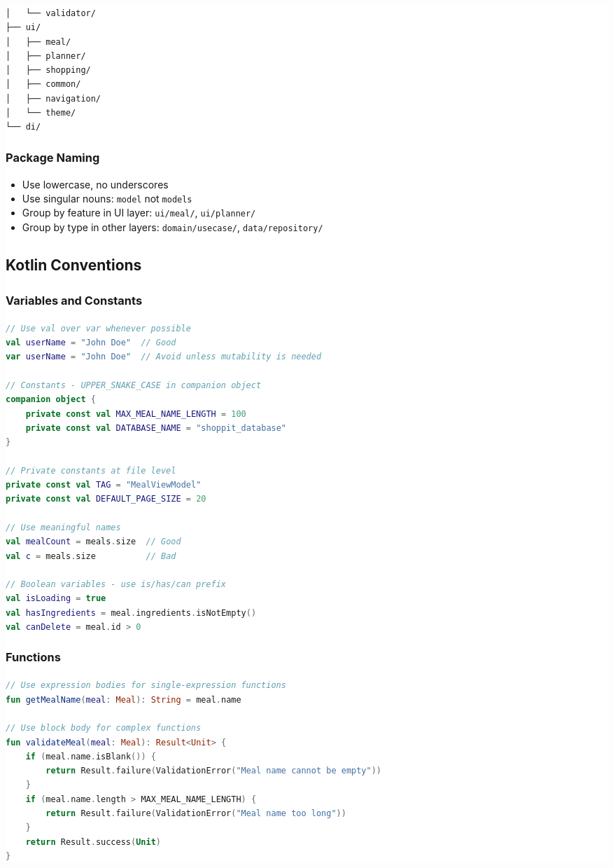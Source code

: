 ```
│   └── validator/
├── ui/
│   ├── meal/
│   ├── planner/
│   ├── shopping/
│   ├── common/
│   ├── navigation/
│   └── theme/
└── di/
```

### Package Naming

- Use lowercase, no underscores
- Use singular nouns: `model` not `models`
- Group by feature in UI layer: `ui/meal/`, `ui/planner/`
- Group by type in other layers: `domain/usecase/`, `data/repository/`

## Kotlin Conventions

### Variables and Constants

```kotlin
// Use val over var whenever possible
val userName = "John Doe"  // Good
var userName = "John Doe"  // Avoid unless mutability is needed

// Constants - UPPER_SNAKE_CASE in companion object
companion object {
    private const val MAX_MEAL_NAME_LENGTH = 100
    private const val DATABASE_NAME = "shoppit_database"
}

// Private constants at file level
private const val TAG = "MealViewModel"
private const val DEFAULT_PAGE_SIZE = 20

// Use meaningful names
val mealCount = meals.size  // Good
val c = meals.size          // Bad

// Boolean variables - use is/has/can prefix
val isLoading = true
val hasIngredients = meal.ingredients.isNotEmpty()
val canDelete = meal.id > 0
```

### Functions

```kotlin
// Use expression bodies for single-expression functions
fun getMealName(meal: Meal): String = meal.name

// Use block body for complex functions
fun validateMeal(meal: Meal): Result<Unit> {
    if (meal.name.isBlank()) {
        return Result.failure(ValidationError("Meal name cannot be empty"))
    }
    if (meal.name.length > MAX_MEAL_NAME_LENGTH) {
        return Result.failure(ValidationError("Meal name too long"))
    }
    return Result.success(Unit)
}
```